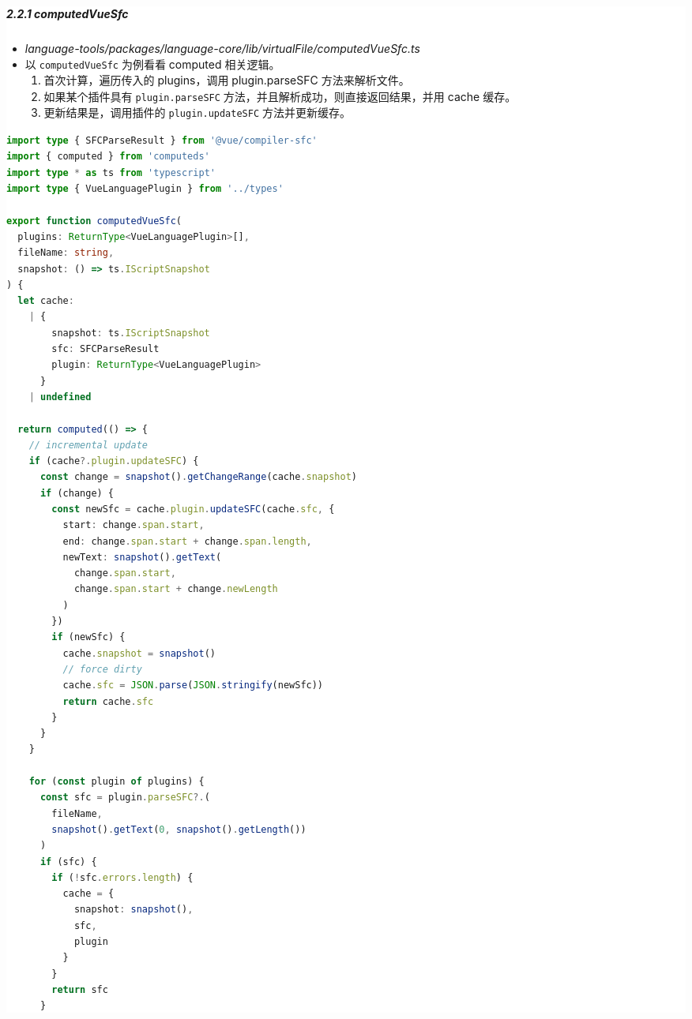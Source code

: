 ##### 2.2.1 computedVueSfc

- _language-tools/packages/language-core/lib/virtualFile/computedVueSfc.ts_
- 以 `computedVueSfc` 为例看看 computed 相关逻辑。
  1. 首次计算，遍历传入的 plugins，调用 plugin.parseSFC 方法来解析文件。
  2. 如果某个插件具有 `plugin.parseSFC` 方法，并且解析成功，则直接返回结果，并用 cache 缓存。
  3. 更新结果是，调用插件的 `plugin.updateSFC` 方法并更新缓存。

```ts
import type { SFCParseResult } from '@vue/compiler-sfc'
import { computed } from 'computeds'
import type * as ts from 'typescript'
import type { VueLanguagePlugin } from '../types'

export function computedVueSfc(
  plugins: ReturnType<VueLanguagePlugin>[],
  fileName: string,
  snapshot: () => ts.IScriptSnapshot
) {
  let cache:
    | {
        snapshot: ts.IScriptSnapshot
        sfc: SFCParseResult
        plugin: ReturnType<VueLanguagePlugin>
      }
    | undefined

  return computed(() => {
    // incremental update
    if (cache?.plugin.updateSFC) {
      const change = snapshot().getChangeRange(cache.snapshot)
      if (change) {
        const newSfc = cache.plugin.updateSFC(cache.sfc, {
          start: change.span.start,
          end: change.span.start + change.span.length,
          newText: snapshot().getText(
            change.span.start,
            change.span.start + change.newLength
          )
        })
        if (newSfc) {
          cache.snapshot = snapshot()
          // force dirty
          cache.sfc = JSON.parse(JSON.stringify(newSfc))
          return cache.sfc
        }
      }
    }

    for (const plugin of plugins) {
      const sfc = plugin.parseSFC?.(
        fileName,
        snapshot().getText(0, snapshot().getLength())
      )
      if (sfc) {
        if (!sfc.errors.length) {
          cache = {
            snapshot: snapshot(),
            sfc,
            plugin
          }
        }
        return sfc
      }
```
